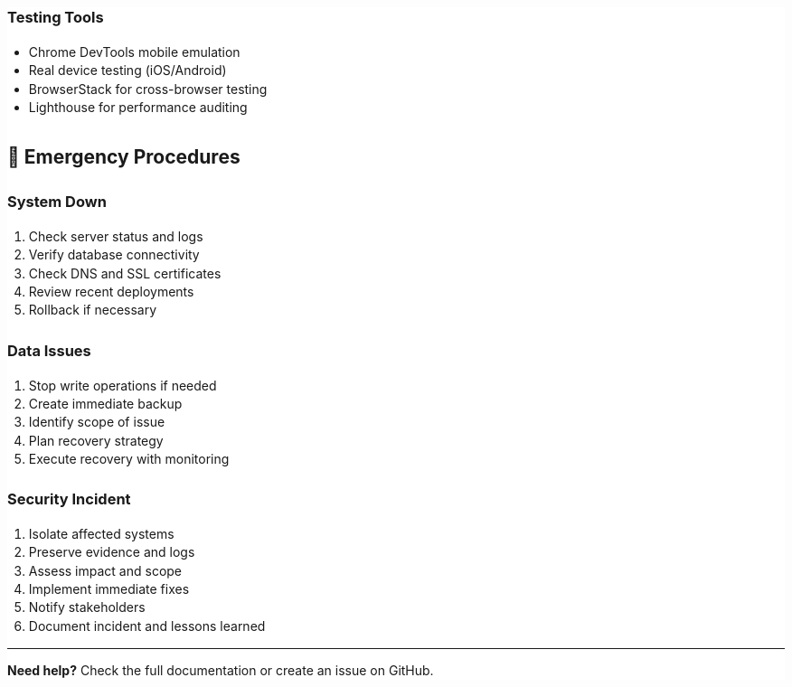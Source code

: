 ### Testing Tools

- Chrome DevTools mobile emulation
- Real device testing (iOS/Android)
- BrowserStack for cross-browser testing
- Lighthouse for performance auditing

## 🚨 Emergency Procedures

### System Down

1. Check server status and logs
2. Verify database connectivity
3. Check DNS and SSL certificates
4. Review recent deployments
5. Rollback if necessary

### Data Issues

1. Stop write operations if needed
2. Create immediate backup
3. Identify scope of issue
4. Plan recovery strategy
5. Execute recovery with monitoring

### Security Incident

1. Isolate affected systems
2. Preserve evidence and logs
3. Assess impact and scope
4. Implement immediate fixes
5. Notify stakeholders
6. Document incident and lessons learned

---

**Need help?** Check the full documentation or create an issue on GitHub.

